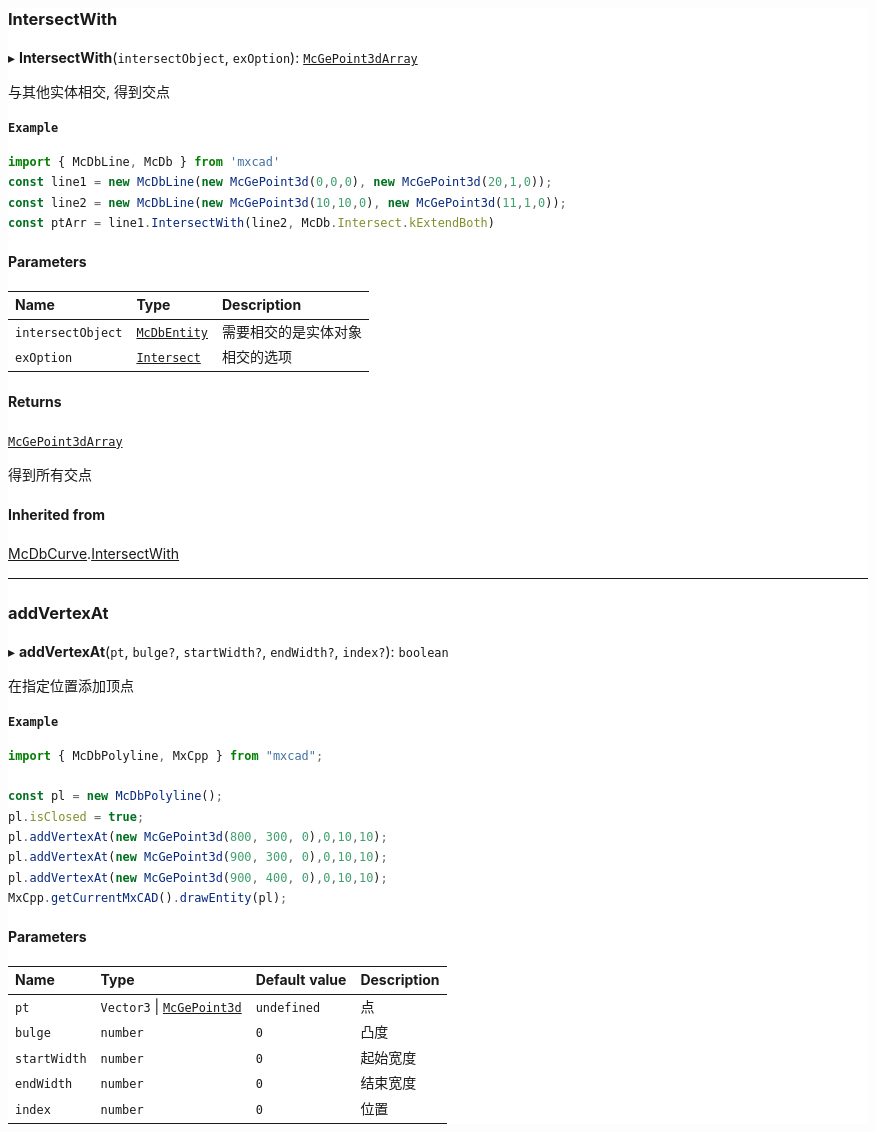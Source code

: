 ### IntersectWith

▸ **IntersectWith**(`intersectObject`, `exOption`): [`McGePoint3dArray`](2d.McGePoint3dArray.md)

与其他实体相交, 得到交点

**`Example`**

```ts
import { McDbLine, McDb } from 'mxcad'
const line1 = new McDbLine(new McGePoint3d(0,0,0), new McGePoint3d(20,1,0));
const line2 = new McDbLine(new McGePoint3d(10,10,0), new McGePoint3d(11,1,0));
const ptArr = line1.IntersectWith(line2, McDb.Intersect.kExtendBoth)
```

#### Parameters

| Name | Type | Description |
| :------ | :------ | :------ |
| `intersectObject` | [`McDbEntity`](2d.McDbEntity.md) | 需要相交的是实体对象 |
| `exOption` | [`Intersect`](../enums/2d.McDb.Intersect.md) | 相交的选项 |

#### Returns

[`McGePoint3dArray`](2d.McGePoint3dArray.md)

得到所有交点

#### Inherited from

[McDbCurve](2d.McDbCurve.md).[IntersectWith](2d.McDbCurve.md#intersectwith)

___

### addVertexAt

▸ **addVertexAt**(`pt`, `bulge?`, `startWidth?`, `endWidth?`, `index?`): `boolean`

在指定位置添加顶点

**`Example`**

```ts
import { McDbPolyline, MxCpp } from "mxcad";

const pl = new McDbPolyline();
pl.isClosed = true;
pl.addVertexAt(new McGePoint3d(800, 300, 0),0,10,10);
pl.addVertexAt(new McGePoint3d(900, 300, 0),0,10,10);
pl.addVertexAt(new McGePoint3d(900, 400, 0),0,10,10);
MxCpp.getCurrentMxCAD().drawEntity(pl);
```

#### Parameters

| Name | Type | Default value | Description |
| :------ | :------ | :------ | :------ |
| `pt` | `Vector3` \| [`McGePoint3d`](2d.McGePoint3d.md) | `undefined` | 点 |
| `bulge` | `number` | `0` | 凸度 |
| `startWidth` | `number` | `0` | 起始宽度 |
| `endWidth` | `number` | `0` | 结束宽度 |
| `index` | `number` | `0` | 位置 |
